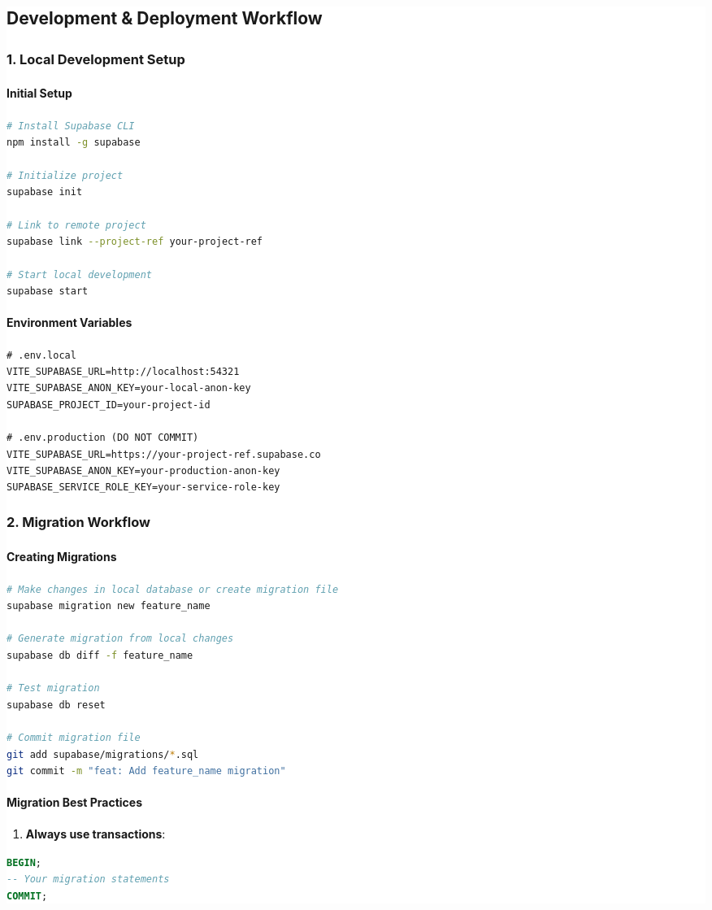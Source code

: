 
## Development & Deployment Workflow

### 1. Local Development Setup

#### Initial Setup
```bash
# Install Supabase CLI
npm install -g supabase

# Initialize project
supabase init

# Link to remote project
supabase link --project-ref your-project-ref

# Start local development
supabase start
```

#### Environment Variables
```env
# .env.local
VITE_SUPABASE_URL=http://localhost:54321
VITE_SUPABASE_ANON_KEY=your-local-anon-key
SUPABASE_PROJECT_ID=your-project-id

# .env.production (DO NOT COMMIT)
VITE_SUPABASE_URL=https://your-project-ref.supabase.co
VITE_SUPABASE_ANON_KEY=your-production-anon-key
SUPABASE_SERVICE_ROLE_KEY=your-service-role-key
```

### 2. Migration Workflow

#### Creating Migrations
```bash
# Make changes in local database or create migration file
supabase migration new feature_name

# Generate migration from local changes
supabase db diff -f feature_name

# Test migration
supabase db reset

# Commit migration file
git add supabase/migrations/*.sql
git commit -m "feat: Add feature_name migration"
```

#### Migration Best Practices
1. **Always use transactions**:
```sql
BEGIN;
-- Your migration statements
COMMIT;
```
